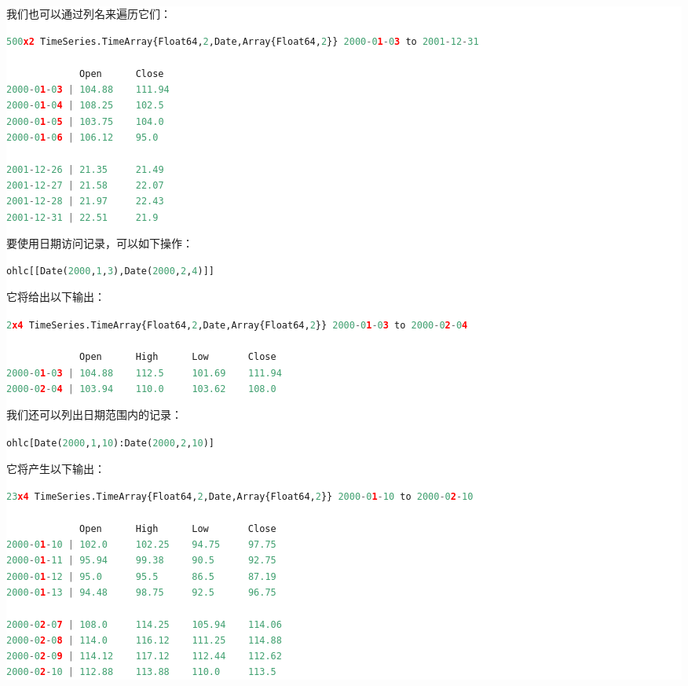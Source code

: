 我们也可以通过列名来遍历它们：

```py
500x2 TimeSeries.TimeArray{Float64,2,Date,Array{Float64,2}} 2000-01-03 to 2001-12-31 

             Open      Close      
2000-01-03 | 104.88    111.94     
2000-01-04 | 108.25    102.5      
2000-01-05 | 103.75    104.0      
2000-01-06 | 106.12    95.0       

2001-12-26 | 21.35     21.49      
2001-12-27 | 21.58     22.07      
2001-12-28 | 21.97     22.43      
2001-12-31 | 22.51     21.9  

```

要使用日期访问记录，可以如下操作：

```py
ohlc[[Date(2000,1,3),Date(2000,2,4)]] 

```

它将给出以下输出：

```py
2x4 TimeSeries.TimeArray{Float64,2,Date,Array{Float64,2}} 2000-01-03 to 2000-02-04 

             Open      High      Low       Close      
2000-01-03 | 104.88    112.5     101.69    111.94     
2000-02-04 | 103.94    110.0     103.62    108.0 

```

我们还可以列出日期范围内的记录：

```py
ohlc[Date(2000,1,10):Date(2000,2,10)] 

```

它将产生以下输出：

```py
23x4 TimeSeries.TimeArray{Float64,2,Date,Array{Float64,2}} 2000-01-10 to 2000-02-10 

             Open      High      Low       Close      
2000-01-10 | 102.0     102.25    94.75     97.75      
2000-01-11 | 95.94     99.38     90.5      92.75      
2000-01-12 | 95.0      95.5      86.5      87.19      
2000-01-13 | 94.48     98.75     92.5      96.75      

2000-02-07 | 108.0     114.25    105.94    114.06     
2000-02-08 | 114.0     116.12    111.25    114.88     
2000-02-09 | 114.12    117.12    112.44    112.62     
2000-02-10 | 112.88    113.88    110.0     113.5 

```
